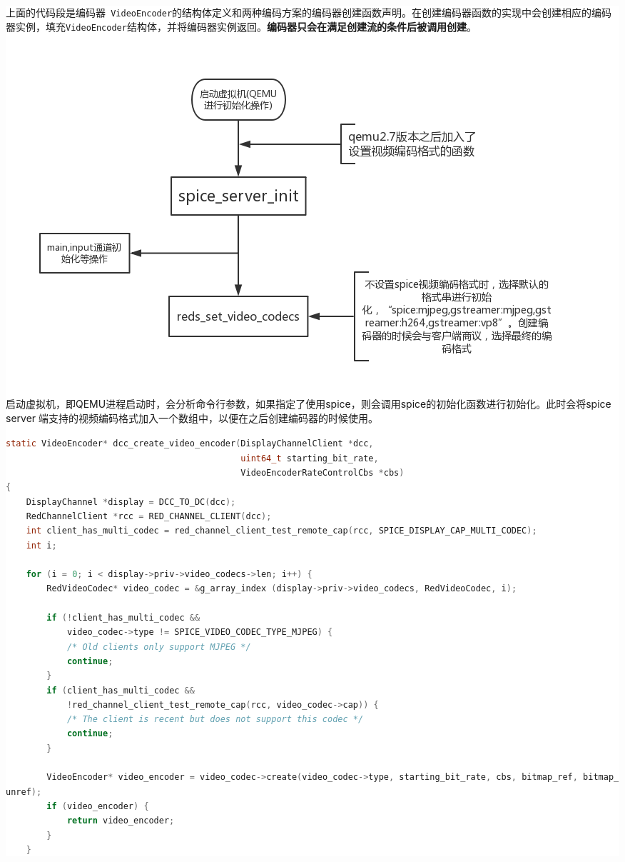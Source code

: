 上面的代码段是编码器` VideoEncoder`的结构体定义和两种编码方案的编码器创建函数声明。在创建编码器函数的实现中会创建相应的编码器实例，填充`VideoEncoder`结构体，并将编码器实例返回。**编码器只会在满足创建流的条件后被调用创建**。

![spice video encoder](/img/in-post/post-spice/spice1.png)

启动虚拟机，即QEMU进程启动时，会分析命令行参数，如果指定了使用spice，则会调用spice的初始化函数进行初始化。此时会将spice server 端支持的视频编码格式加入一个数组中，以便在之后创建编码器的时候使用。

```c
static VideoEncoder* dcc_create_video_encoder(DisplayChannelClient *dcc,
                                              uint64_t starting_bit_rate,
                                              VideoEncoderRateControlCbs *cbs)
{
    DisplayChannel *display = DCC_TO_DC(dcc);
    RedChannelClient *rcc = RED_CHANNEL_CLIENT(dcc);
    int client_has_multi_codec = red_channel_client_test_remote_cap(rcc, SPICE_DISPLAY_CAP_MULTI_CODEC);
    int i;

    for (i = 0; i < display->priv->video_codecs->len; i++) {
        RedVideoCodec* video_codec = &g_array_index (display->priv->video_codecs, RedVideoCodec, i);

        if (!client_has_multi_codec &&
            video_codec->type != SPICE_VIDEO_CODEC_TYPE_MJPEG) {
            /* Old clients only support MJPEG */
            continue;
        }
        if (client_has_multi_codec &&
            !red_channel_client_test_remote_cap(rcc, video_codec->cap)) {
            /* The client is recent but does not support this codec */
            continue;
        }

        VideoEncoder* video_encoder = video_codec->create(video_codec->type, starting_bit_rate, cbs, bitmap_ref, bitmap_unref);
        if (video_encoder) {
            return video_encoder;
        }
    }

```
